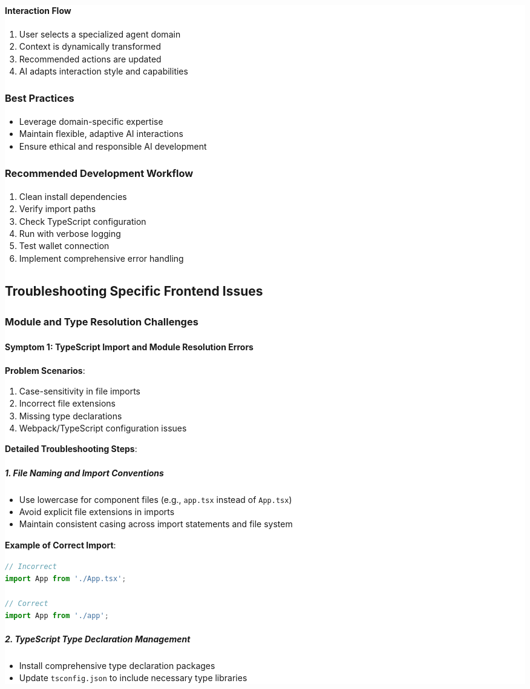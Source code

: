 #### Interaction Flow
1. User selects a specialized agent domain
2. Context is dynamically transformed
3. Recommended actions are updated
4. AI adapts interaction style and capabilities

### Best Practices
- Leverage domain-specific expertise
- Maintain flexible, adaptive AI interactions
- Ensure ethical and responsible AI development

### Recommended Development Workflow
1. Clean install dependencies
2. Verify import paths
3. Check TypeScript configuration
4. Run with verbose logging
5. Test wallet connection
6. Implement comprehensive error handling

## Troubleshooting Specific Frontend Issues

### Module and Type Resolution Challenges

#### Symptom 1: TypeScript Import and Module Resolution Errors

**Problem Scenarios**:
1. Case-sensitivity in file imports
2. Incorrect file extensions
3. Missing type declarations
4. Webpack/TypeScript configuration issues

**Detailed Troubleshooting Steps**:

##### 1. File Naming and Import Conventions
- Use lowercase for component files (e.g., `app.tsx` instead of `App.tsx`)
- Avoid explicit file extensions in imports
- Maintain consistent casing across import statements and file system

**Example of Correct Import**:
```typescript
// Incorrect
import App from './App.tsx';

// Correct
import App from './app';
```

##### 2. TypeScript Type Declaration Management
- Install comprehensive type declaration packages
- Update `tsconfig.json` to include necessary type libraries
